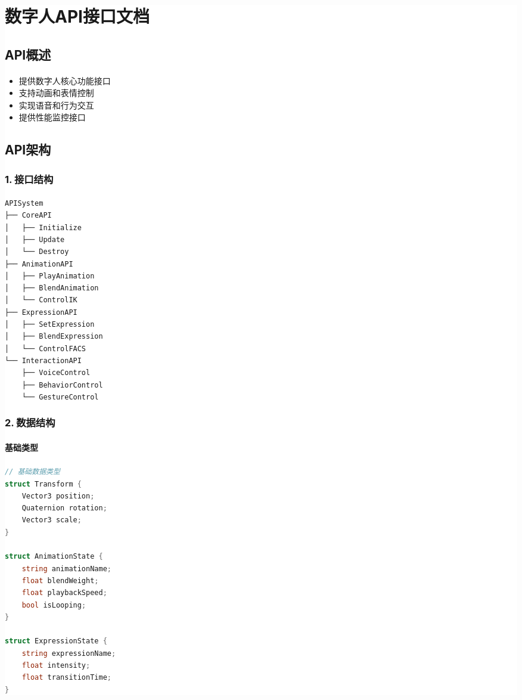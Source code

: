 # 数字人API接口文档

## API概述
- 提供数字人核心功能接口
- 支持动画和表情控制
- 实现语音和行为交互
- 提供性能监控接口

## API架构

### 1. 接口结构
```
APISystem
├── CoreAPI
│   ├── Initialize
│   ├── Update
│   └── Destroy
├── AnimationAPI
│   ├── PlayAnimation
│   ├── BlendAnimation
│   └── ControlIK
├── ExpressionAPI
│   ├── SetExpression
│   ├── BlendExpression
│   └── ControlFACS
└── InteractionAPI
    ├── VoiceControl
    ├── BehaviorControl
    └── GestureControl
```

### 2. 数据结构

#### 基础类型
```c#
// 基础数据类型
struct Transform {
    Vector3 position;
    Quaternion rotation;
    Vector3 scale;
}

struct AnimationState {
    string animationName;
    float blendWeight;
    float playbackSpeed;
    bool isLooping;
}

struct ExpressionState {
    string expressionName;
    float intensity;
    float transitionTime;
}
```
